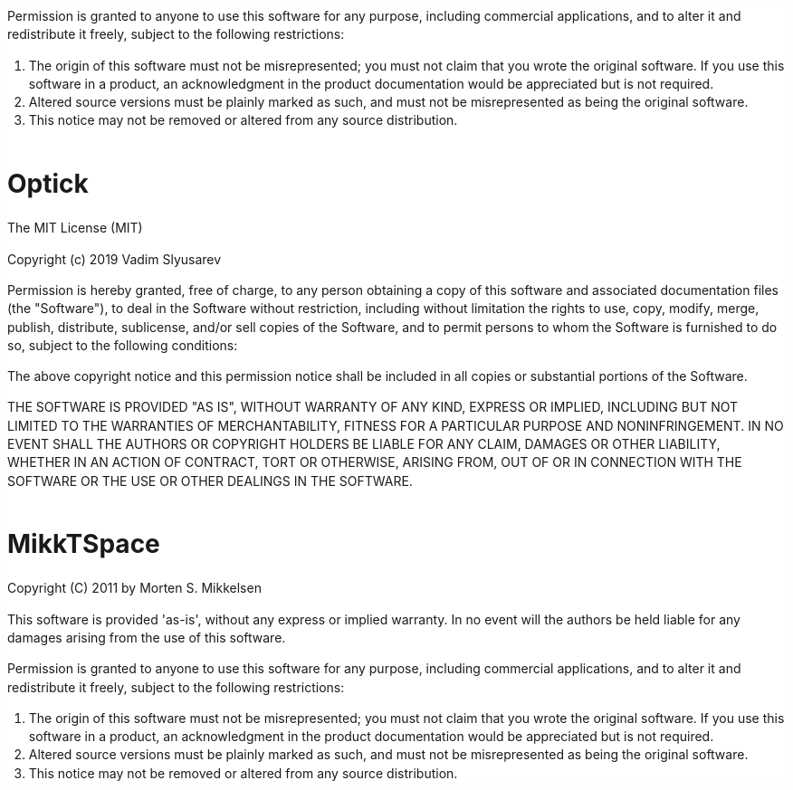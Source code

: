 Permission is granted to anyone to use this software for any purpose,
including commercial applications, and to alter it and redistribute it
freely, subject to the following restrictions:

1. The origin of this software must not be misrepresented; you must not
claim that you wrote the original software. If you use this software
in a product, an acknowledgment in the product documentation would be
appreciated but is not required.
2. Altered source versions must be plainly marked as such, and must not be
misrepresented as being the original software.
3. This notice may not be removed or altered from any source distribution.

# Optick

The MIT License (MIT)

Copyright (c) 2019 Vadim Slyusarev

Permission is hereby granted, free of charge, to any person obtaining a copy
of this software and associated documentation files (the "Software"), to deal
in the Software without restriction, including without limitation the rights
to use, copy, modify, merge, publish, distribute, sublicense, and/or sell
copies of the Software, and to permit persons to whom the Software is
furnished to do so, subject to the following conditions:

The above copyright notice and this permission notice shall be included in all
copies or substantial portions of the Software.

THE SOFTWARE IS PROVIDED "AS IS", WITHOUT WARRANTY OF ANY KIND, EXPRESS OR
IMPLIED, INCLUDING BUT NOT LIMITED TO THE WARRANTIES OF MERCHANTABILITY,
FITNESS FOR A PARTICULAR PURPOSE AND NONINFRINGEMENT. IN NO EVENT SHALL THE
AUTHORS OR COPYRIGHT HOLDERS BE LIABLE FOR ANY CLAIM, DAMAGES OR OTHER
LIABILITY, WHETHER IN AN ACTION OF CONTRACT, TORT OR OTHERWISE, ARISING FROM,
OUT OF OR IN CONNECTION WITH THE SOFTWARE OR THE USE OR OTHER DEALINGS IN THE
SOFTWARE.

# MikkTSpace

Copyright (C) 2011 by Morten S. Mikkelsen

This software is provided 'as-is', without any express or implied
warranty.  In no event will the authors be held liable for any damages
arising from the use of this software.

Permission is granted to anyone to use this software for any purpose,
including commercial applications, and to alter it and redistribute it
freely, subject to the following restrictions:

1. The origin of this software must not be misrepresented; you must not
   claim that you wrote the original software. If you use this software
   in a product, an acknowledgment in the product documentation would be
   appreciated but is not required.
2. Altered source versions must be plainly marked as such, and must not be
   misrepresented as being the original software.
3. This notice may not be removed or altered from any source distribution.
